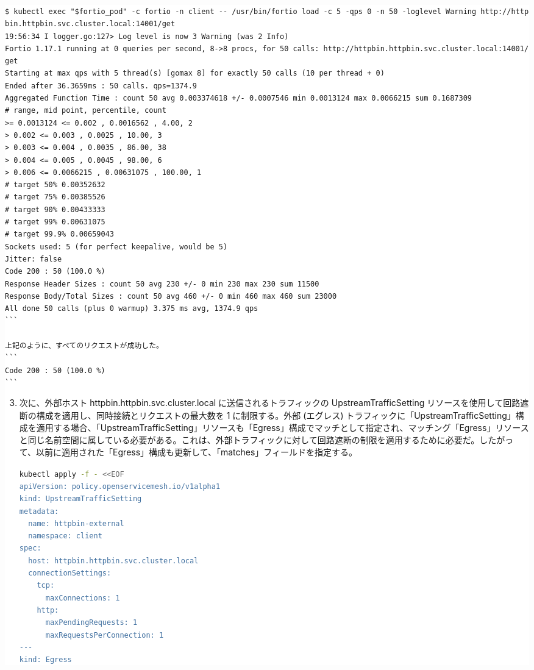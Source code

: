     $ kubectl exec "$fortio_pod" -c fortio -n client -- /usr/bin/fortio load -c 5 -qps 0 -n 50 -loglevel Warning http://httpbin.httpbin.svc.cluster.local:14001/get
    19:56:34 I logger.go:127> Log level is now 3 Warning (was 2 Info)
    Fortio 1.17.1 running at 0 queries per second, 8->8 procs, for 50 calls: http://httpbin.httpbin.svc.cluster.local:14001/get
    Starting at max qps with 5 thread(s) [gomax 8] for exactly 50 calls (10 per thread + 0)
    Ended after 36.3659ms : 50 calls. qps=1374.9
    Aggregated Function Time : count 50 avg 0.003374618 +/- 0.0007546 min 0.0013124 max 0.0066215 sum 0.1687309
    # range, mid point, percentile, count
    >= 0.0013124 <= 0.002 , 0.0016562 , 4.00, 2
    > 0.002 <= 0.003 , 0.0025 , 10.00, 3
    > 0.003 <= 0.004 , 0.0035 , 86.00, 38
    > 0.004 <= 0.005 , 0.0045 , 98.00, 6
    > 0.006 <= 0.0066215 , 0.00631075 , 100.00, 1
    # target 50% 0.00352632
    # target 75% 0.00385526
    # target 90% 0.00433333
    # target 99% 0.00631075
    # target 99.9% 0.00659043
    Sockets used: 5 (for perfect keepalive, would be 5)
    Jitter: false
    Code 200 : 50 (100.0 %)
    Response Header Sizes : count 50 avg 230 +/- 0 min 230 max 230 sum 11500
    Response Body/Total Sizes : count 50 avg 460 +/- 0 min 460 max 460 sum 23000
    All done 50 calls (plus 0 warmup) 3.375 ms avg, 1374.9 qps
    ```

    上記のように、すべてのリクエストが成功した。
    ```
    Code 200 : 50 (100.0 %)
    ```

3. 次に、外部ホスト httpbin.httpbin.svc.cluster.local に送信されるトラフィックの UpstreamTrafficSetting リソースを使用して回路遮断の構成を適用し、同時接続とリクエストの最大数を 1 に制限する。外部 (エグレス) トラフィックに「UpstreamTrafficSetting」構成を適用する場合、「UpstreamTrafficSetting」リソースも「Egress」構成でマッチとして指定され、マッチング「Egress」リソースと同じ名前空間に属している必要がある。これは、外部トラフィックに対して回路遮断の制限を適用するために必要だ。したがって、以前に適用された「Egress」構成も更新して、「matches」フィールドを指定する。

    
    ```bash
    kubectl apply -f - <<EOF
    apiVersion: policy.openservicemesh.io/v1alpha1
    kind: UpstreamTrafficSetting
    metadata:
      name: httpbin-external
      namespace: client
    spec:
      host: httpbin.httpbin.svc.cluster.local
      connectionSettings:
        tcp:
          maxConnections: 1
        http:
          maxPendingRequests: 1
          maxRequestsPerConnection: 1
    ---
    kind: Egress